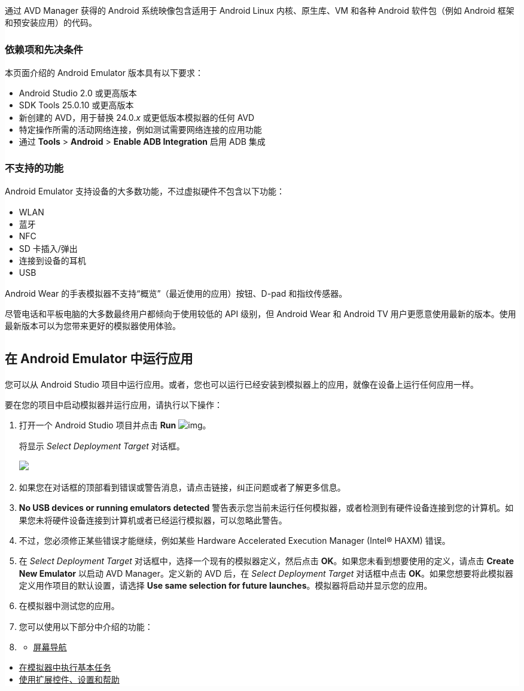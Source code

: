 通过 AVD Manager 获得的 Android 系统映像包含适用于 Android Linux 内核、原生库、VM 和各种 Android 软件包（例如 Android 框架和预安装应用）的代码。

### 依赖项和先决条件

本页面介绍的 Android Emulator 版本具有以下要求：

- Android Studio 2.0 或更高版本
- SDK Tools 25.0.10 或更高版本
- 新创建的 AVD，用于替换 24.0.*x* 或更低版本模拟器的任何 AVD
- 特定操作所需的活动网络连接，例如测试需要网络连接的应用功能
- 通过 **Tools** > **Android** > **Enable ADB Integration** 启用 ADB 集成

### 不支持的功能

Android Emulator 支持设备的大多数功能，不过虚拟硬件不包含以下功能：

- WLAN
- 蓝牙
- NFC
- SD 卡插入/弹出
- 连接到设备的耳机
- USB

Android Wear 的手表模拟器不支持“概览”（最近使用的应用）按钮、D-pad 和指纹传感器。

尽管电话和平板电脑的大多数最终用户都倾向于使用较低的 API 级别，但 Android Wear 和 Android TV 用户更愿意使用最新的版本。使用最新版本可以为您带来更好的模拟器使用体验。

## 在 Android Emulator 中运行应用

您可以从 Android Studio 项目中运行应用。或者，您也可以运行已经安装到模拟器上的应用，就像在设备上运行任何应用一样。

要在您的项目中启动模拟器并运行应用，请执行以下操作：

1. 打开一个 Android Studio 项目并点击 **Run** ![img](https://developer.android.google.cn/studio/images/buttons/toolbar-run.png)。

   将显示 *Select Deployment Target* 对话框。

   ![](https://developer.android.google.cn/images/tools/e-selectdeploymenttarget.png)

2. 如果您在对话框的顶部看到错误或警告消息，请点击链接，纠正问题或者了解更多信息。

3. **No USB devices or running emulators detected** 警告表示您当前未运行任何模拟器，或者检测到有硬件设备连接到您的计算机。如果您未将硬件设备连接到计算机或者已经运行模拟器，可以忽略此警告。

4. 不过，您必须修正某些错误才能继续，例如某些 Hardware Accelerated Execution Manager (Intel® HAXM) 错误。

5. 在 *Select Deployment Target* 对话框中，选择一个现有的模拟器定义，然后点击 **OK**。如果您未看到想要使用的定义，请点击 **Create New Emulator** 以启动 AVD Manager。定义新的 AVD 后，在 *Select Deployment Target* 对话框中点击 **OK**。如果您想要将此模拟器定义用作项目的默认设置，请选择 **Use same selection for future launches**。模拟器将启动并显示您的应用。

6. 在模拟器中测试您的应用。

7. 您可以使用以下部分中介绍的功能：

8. - [屏幕导航](https://developer.android.google.cn/studio/run/emulator.html#navigate)
- [在模拟器中执行基本任务](https://developer.android.google.cn/studio/run/emulator.html#tasks)
- [使用扩展控件、设置和帮助](https://developer.android.google.cn/studio/run/emulator.html#extended)
